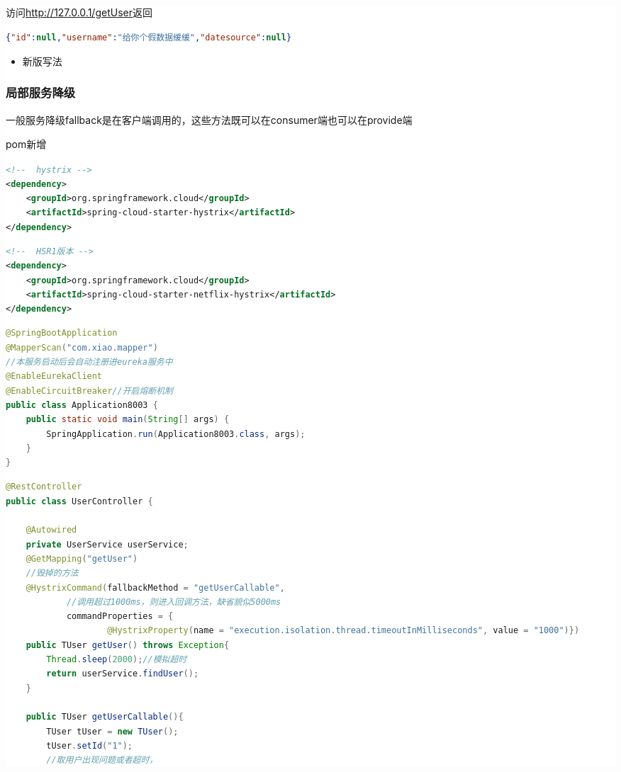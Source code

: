 访问<http://127.0.0.1/getUser>返回

```json
{"id":null,"username":"给你个假数据缓缓","datesource":null}
```

- 新版写法





### 局部服务降级

一般服务降级fallback是在客户端调用的，这些方法既可以在consumer端也可以在provide端

pom新增

```xml
<!--  hystrix -->
<dependency>
    <groupId>org.springframework.cloud</groupId>
    <artifactId>spring-cloud-starter-hystrix</artifactId>
</dependency>
```

```xml
<!--  HSR1版本 -->
<dependency>
    <groupId>org.springframework.cloud</groupId>
    <artifactId>spring-cloud-starter-netflix-hystrix</artifactId>
</dependency>
```



```java
@SpringBootApplication
@MapperScan("com.xiao.mapper")
//本服务启动后会自动注册进eureka服务中
@EnableEurekaClient
@EnableCircuitBreaker//开启熔断机制
public class Application8003 {
    public static void main(String[] args) {
        SpringApplication.run(Application8003.class, args);
    }
}
```

```java
@RestController
public class UserController {

    @Autowired
    private UserService userService;
    @GetMapping("getUser")
    //毁掉的方法
    @HystrixCommand(fallbackMethod = "getUserCallable",
            //调用超过1000ms，则进入回调方法，缺省貌似5000ms
            commandProperties = {
                    @HystrixProperty(name = "execution.isolation.thread.timeoutInMilliseconds", value = "1000")})
    public TUser getUser() throws Exception{
        Thread.sleep(2000);//模拟超时
        return userService.findUser();
    }

    public TUser getUserCallable(){
        TUser tUser = new TUser();
        tUser.setId("1");
        //取用户出现问题或者超时，
```